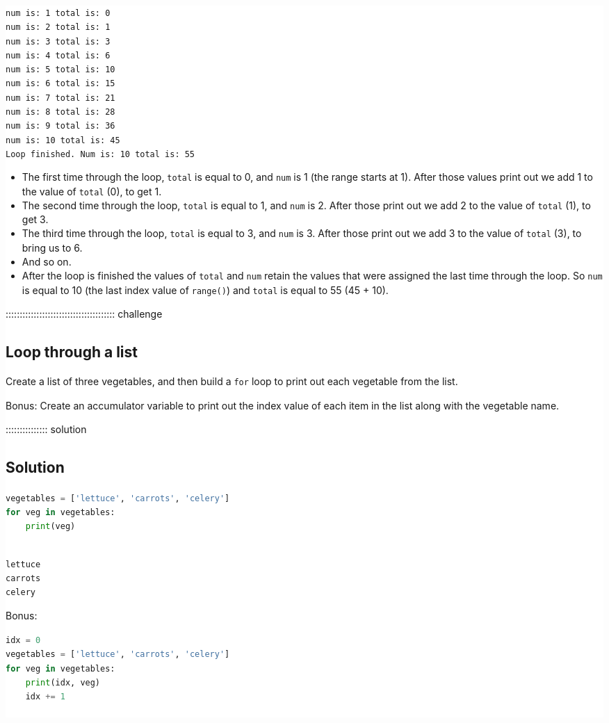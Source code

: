 ```output
num is: 1 total is: 0
num is: 2 total is: 1
num is: 3 total is: 3
num is: 4 total is: 6
num is: 5 total is: 10
num is: 6 total is: 15
num is: 7 total is: 21
num is: 8 total is: 28
num is: 9 total is: 36
num is: 10 total is: 45
Loop finished. Num is: 10 total is: 55
```

- The first time through the loop, `total` is equal to 0, and `num` is 1 (the range starts at 1). After those values print out we add 1 to the value of `total` (0), to get 1. 
- The second time through the loop, `total` is equal to 1, and `num` is 2. After those print out we add 2 to the value of `total` (1), to get 3.
- The third time through the loop, `total` is equal to 3, and `num` is 3. After those print out we add 3 to the value of `total` (3), to bring us to 6.
- And so on.
- After the loop is finished the values of `total` and `num` retain the values that were assigned the last time through the loop. So `num` is equal to 10 (the last index value of `range()`) and `total` is equal to 55 (45 + 10). 


:::::::::::::::::::::::::::::::::::::::  challenge

## Loop through a list

Create a list of three vegetables, and then build a `for` loop to print out each vegetable from the list.

Bonus: Create an accumulator variable to print out the index value of each item in the list along with the vegetable name.

:::::::::::::::  solution

## Solution

```python
vegetables = ['lettuce', 'carrots', 'celery']
for veg in vegetables:
    print(veg)
    
```

```output
lettuce
carrots
celery
```
Bonus:

```python
idx = 0
vegetables = ['lettuce', 'carrots', 'celery']
for veg in vegetables:
    print(idx, veg)
    idx += 1
    
```
